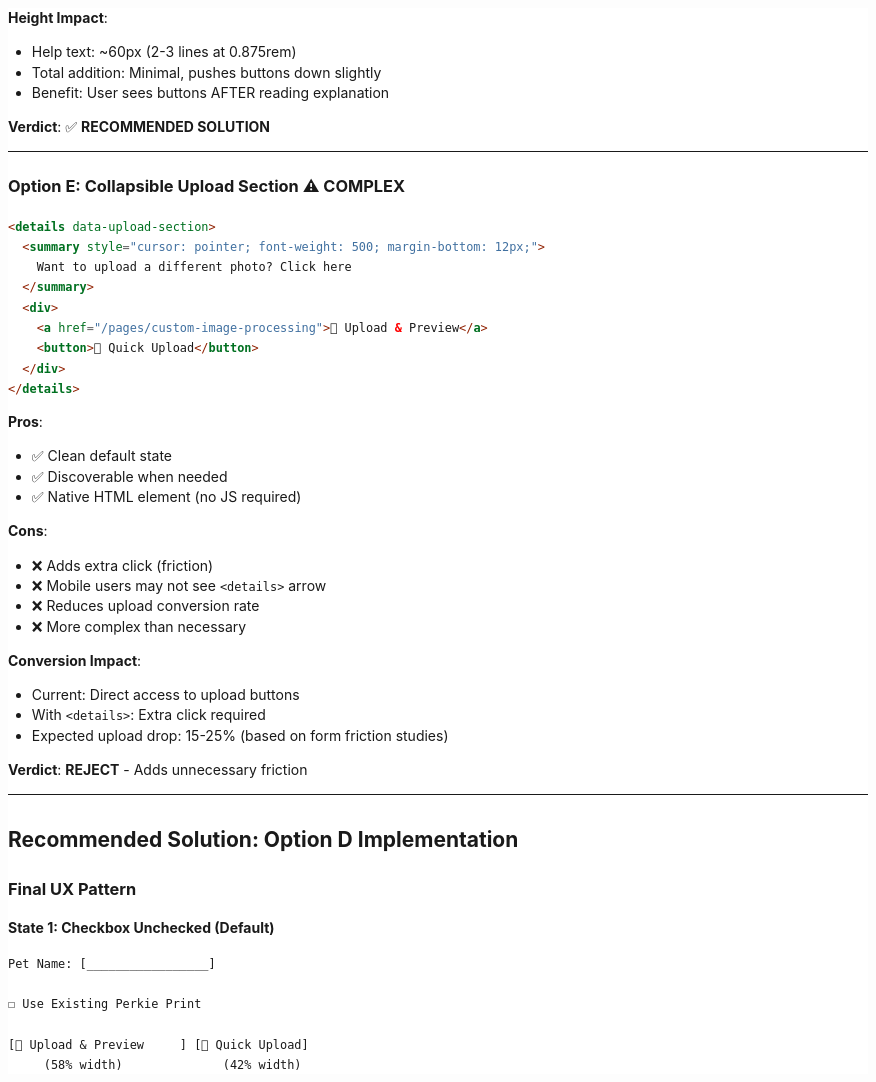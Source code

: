**Height Impact**:
- Help text: ~60px (2-3 lines at 0.875rem)
- Total addition: Minimal, pushes buttons down slightly
- Benefit: User sees buttons AFTER reading explanation

**Verdict**: ✅ **RECOMMENDED SOLUTION**

---

### Option E: Collapsible Upload Section ⚠️ COMPLEX
```html
<details data-upload-section>
  <summary style="cursor: pointer; font-weight: 500; margin-bottom: 12px;">
    Want to upload a different photo? Click here
  </summary>
  <div>
    <a href="/pages/custom-image-processing">🎨 Upload & Preview</a>
    <button>📸 Quick Upload</button>
  </div>
</details>
```

**Pros**:
- ✅ Clean default state
- ✅ Discoverable when needed
- ✅ Native HTML element (no JS required)

**Cons**:
- ❌ Adds extra click (friction)
- ❌ Mobile users may not see `<details>` arrow
- ❌ Reduces upload conversion rate
- ❌ More complex than necessary

**Conversion Impact**:
- Current: Direct access to upload buttons
- With `<details>`: Extra click required
- Expected upload drop: 15-25% (based on form friction studies)

**Verdict**: **REJECT** - Adds unnecessary friction

---

## Recommended Solution: Option D Implementation

### Final UX Pattern

**State 1: Checkbox Unchecked (Default)**
```
Pet Name: [_________________]

☐ Use Existing Perkie Print

[🎨 Upload & Preview     ] [📸 Quick Upload]
     (58% width)              (42% width)
```
